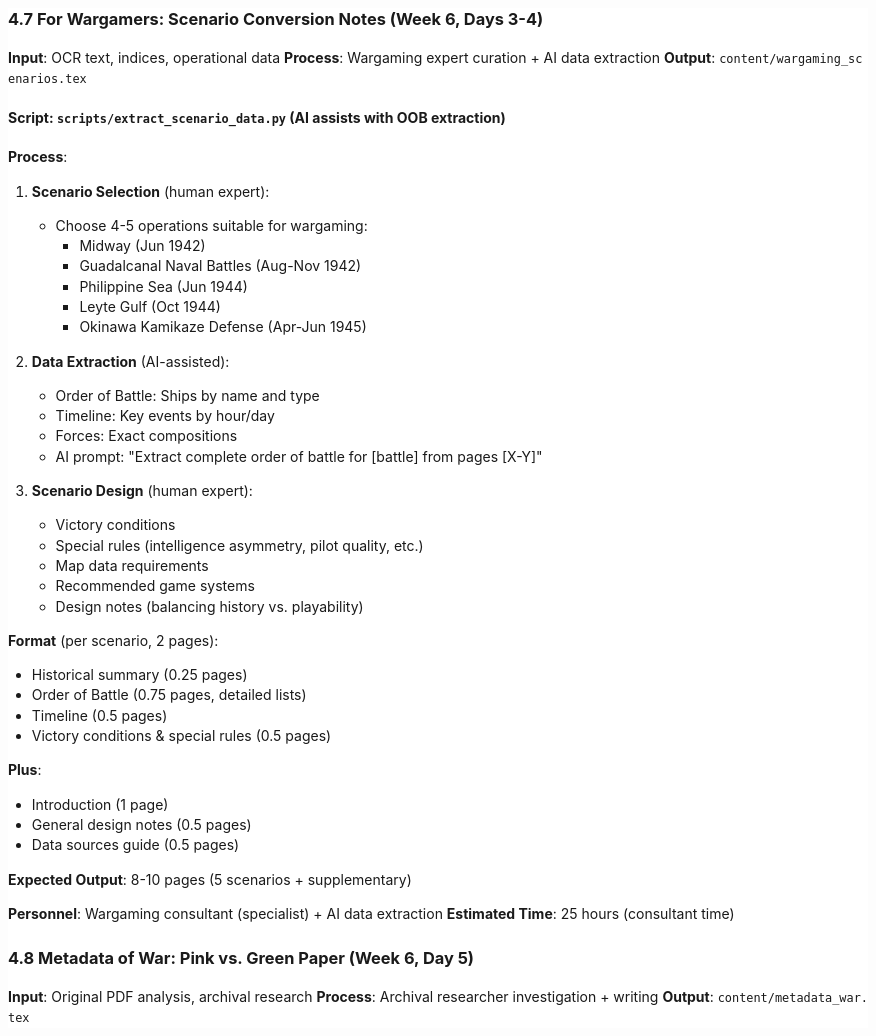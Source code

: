 ### 4.7 For Wargamers: Scenario Conversion Notes (Week 6, Days 3-4)

**Input**: OCR text, indices, operational data
**Process**: Wargaming expert curation + AI data extraction
**Output**: `content/wargaming_scenarios.tex`

#### Script: `scripts/extract_scenario_data.py` (AI assists with OOB extraction)

**Process**:
1. **Scenario Selection** (human expert):
   - Choose 4-5 operations suitable for wargaming:
     * Midway (Jun 1942)
     * Guadalcanal Naval Battles (Aug-Nov 1942)
     * Philippine Sea (Jun 1944)
     * Leyte Gulf (Oct 1944)
     * Okinawa Kamikaze Defense (Apr-Jun 1945)

2. **Data Extraction** (AI-assisted):
   - Order of Battle: Ships by name and type
   - Timeline: Key events by hour/day
   - Forces: Exact compositions
   - AI prompt: "Extract complete order of battle for [battle] from pages [X-Y]"

3. **Scenario Design** (human expert):
   - Victory conditions
   - Special rules (intelligence asymmetry, pilot quality, etc.)
   - Map data requirements
   - Recommended game systems
   - Design notes (balancing history vs. playability)

**Format** (per scenario, 2 pages):
- Historical summary (0.25 pages)
- Order of Battle (0.75 pages, detailed lists)
- Timeline (0.5 pages)
- Victory conditions & special rules (0.5 pages)

**Plus**:
- Introduction (1 page)
- General design notes (0.5 pages)
- Data sources guide (0.5 pages)

**Expected Output**: 8-10 pages (5 scenarios + supplementary)

**Personnel**: Wargaming consultant (specialist) + AI data extraction
**Estimated Time**: 25 hours (consultant time)

### 4.8 Metadata of War: Pink vs. Green Paper (Week 6, Day 5)

**Input**: Original PDF analysis, archival research
**Process**: Archival researcher investigation + writing
**Output**: `content/metadata_war.tex`
